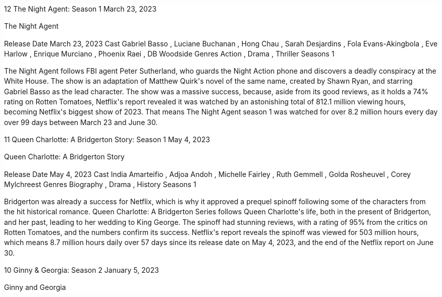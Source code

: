 







 12  The Night Agent: Season 1 
March 23, 2023


 







 The Night Agent 

 Release Date   March 23, 2023    Cast   Gabriel Basso , Luciane Buchanan , Hong Chau , Sarah Desjardins , Fola Evans-Akingbola , Eve Harlow , Enrique Murciano , Phoenix Raei , DB Woodside    Genres   Action , Drama , Thriller    Seasons   1    




The Night Agent follows FBI agent Peter Sutherland, who guards the Night Action phone and discovers a deadly conspiracy at the White House. The show is an adaptation of Matthew Quirk&#39;s novel of the same name, created by Shawn Ryan, and starring Gabriel Basso as the lead character. The show was a massive success, because, aside from its good reviews, as it holds a 74% rating on Rotten Tomatoes, Netflix&#39;s report revealed it was watched by an astonishing total of 812.1 million viewing hours, becoming Netflix&#39;s biggest show of 2023. That means The Night Agent season 1 was watched for over 8.2 million hours every day over 99 days between March 23 and June 30.





 11  Queen Charlotte: A Bridgerton Story: Season 1 
May 4, 2023
        

 Queen Charlotte: A Bridgerton Story 

 Release Date   May 4, 2023    Cast   India Amarteifio , Adjoa Andoh , Michelle Fairley , Ruth Gemmell , Golda Rosheuvel , Corey Mylchreest    Genres   Biography , Drama , History    Seasons   1    




Bridgerton was already a success for Netflix, which is why it approved a prequel spinoff following some of the characters from the hit historical romance. Queen Charlotte: A Bridgerton Series follows Queen Charlotte&#39;s life, both in the present of Bridgerton, and her past, leading to her wedding to King George. The spinoff had stunning reviews, with a rating of 95% from the critics on Rotten Tomatoes, and the numbers confirm its success. Netflix&#39;s report reveals the spinoff was viewed for 503 million hours, which means 8.7 million hours daily over 57 days since its release date on May 4, 2023, and the end of the Netflix report on June 30.





 10  Ginny &amp; Georgia: Season 2 
January 5, 2023
        

 Ginny and Georgia 
